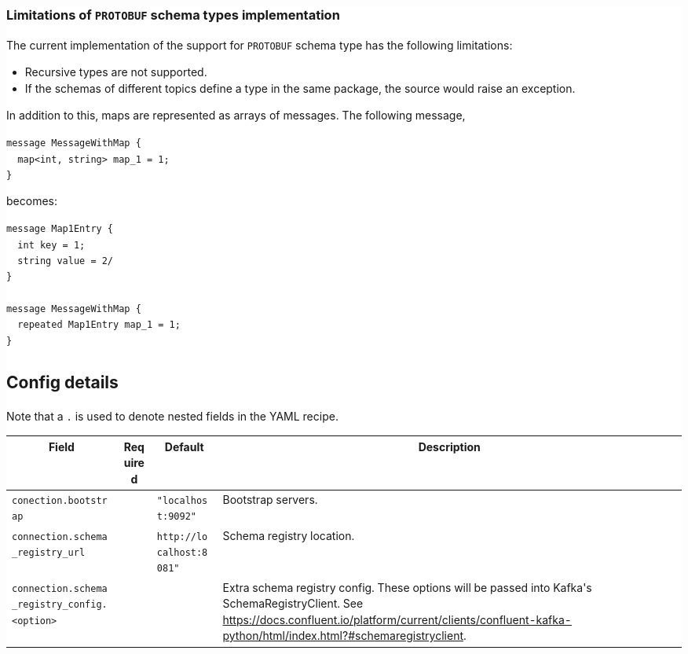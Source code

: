 ### Limitations of `PROTOBUF` schema types implementation

The current implementation of the support for `PROTOBUF` schema type has the following limitations:

+ Recursive types are not supported.
+ If the schemas of different topics define a type in the same package, the source would raise an exception.

In addition to this, maps are represented as arrays of messages. The following message,

```
message MessageWithMap {
  map<int, string> map_1 = 1;
}
```

becomes:

```
message Map1Entry {
  int key = 1;
  string value = 2/
}

message MessageWithMap {
  repeated Map1Entry map_1 = 1;
}
```

## Config details

Note that a `.` is used to denote nested fields in the YAML recipe.

| Field                                         | Required | Default                                                                       | Description                                                                                                                                                                                                                                                                                                                                                                                                                                                                                                                                                                                                                                                                                                                                                                                    |
|-----------------------------------------------|----------|-------------------------------------------------------------------------------|------------------------------------------------------------------------------------------------------------------------------------------------------------------------------------------------------------------------------------------------------------------------------------------------------------------------------------------------------------------------------------------------------------------------------------------------------------------------------------------------------------------------------------------------------------------------------------------------------------------------------------------------------------------------------------------------------------------------------------------------------------------------------------------------|
| `conection.bootstrap`                         |          | `"localhost:9092"`                                                            | Bootstrap servers.                                                                                                                                                                                                                                                                                                                                                                                                                                                                                                                                                                                                                                                                                                                                                                             |
| `connection.schema_registry_url`              |          | `http://localhost:8081"`                                                      | Schema registry location.                                                                                                                                                                                                                                                                                                                                                                                                                                                                                                                                                                                                                                                                                                                                                                      |
| `connection.schema_registry_config.<option>`  |          |                                                                               | Extra schema registry config. These options will be passed into Kafka's SchemaRegistryClient. See https://docs.confluent.io/platform/current/clients/confluent-kafka-python/html/index.html?#schemaregistryclient.                                                                                                                                                                                                                                                                                                                                                                                                                                                                                                                                                                             |